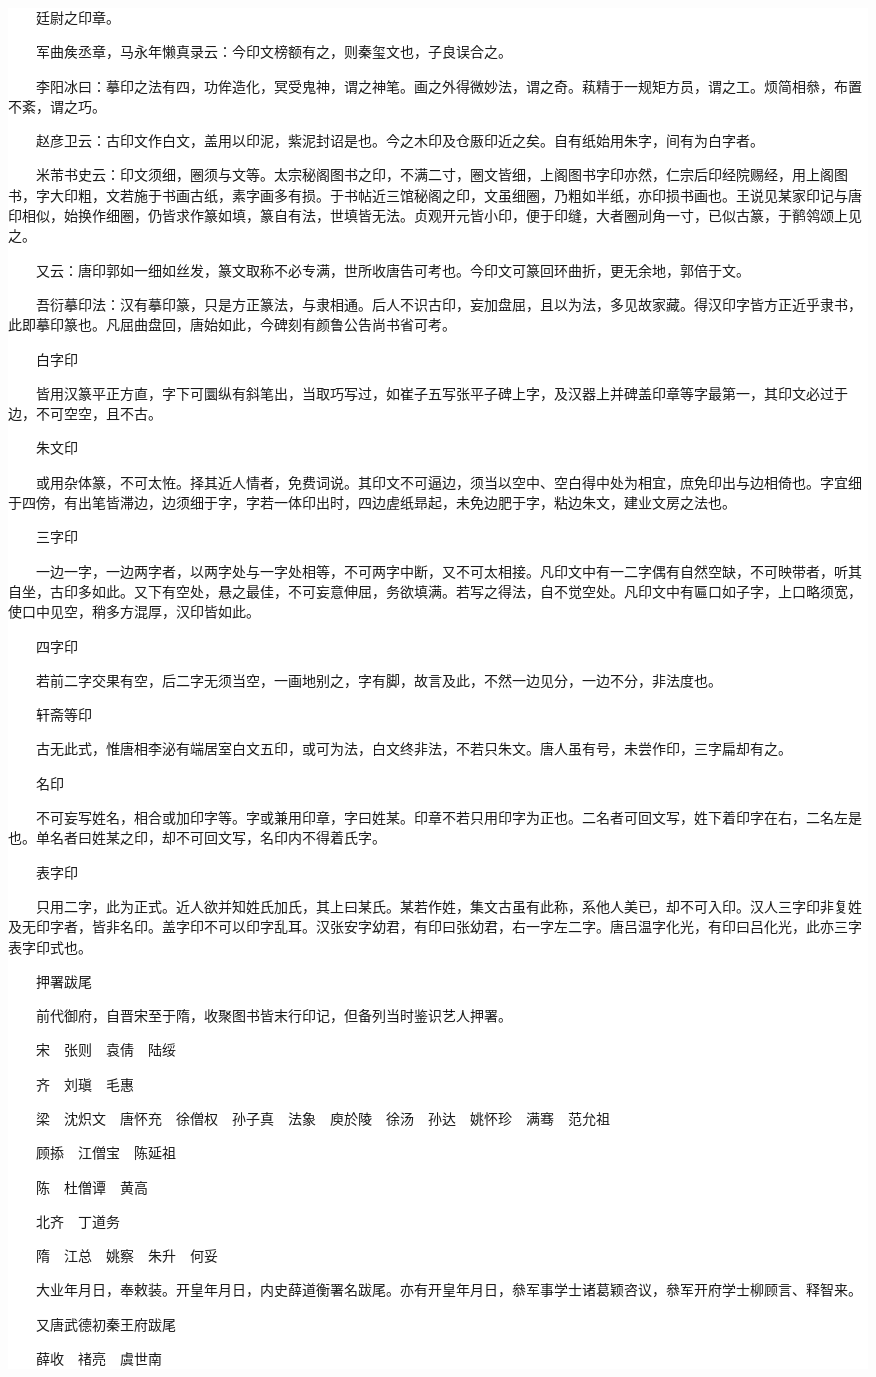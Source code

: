 　　廷尉之印章。

　　军曲矦丞章，马永年懒真录云：今印文榜额有之，则秦玺文也，子良误合之。

　　李阳冰曰：摹印之法有四，功侔造化，冥受鬼神，谓之神笔。画之外得微妙法，谓之奇。萟精于一规矩方员，谓之工。烦简相叅，布置不紊，谓之巧。

　　赵彦卫云：古印文作白文，盖用以印泥，紫泥封诏是也。今之木印及仓厫印近之矣。自有纸始用朱字，间有为白字者。

　　米芾书史云：印文须细，圈须与文等。太宗秘阁图书之印，不满二寸，圈文皆细，上阁图书字印亦然，仁宗后印经院赐经，用上阁图书，字大印粗，文若施于书画古纸，素字画多有损。于书帖近三馆秘阁之印，文虽细圈，乃粗如半纸，亦印损书画也。王说见某家印记与唐印相似，始换作细圈，仍皆求作篆如填，篆自有法，世填皆无法。贞观开元皆小印，便于印缝，大者圈刓角一寸，已似古篆，于鹡鸰颂上见之。

　　又云：唐印郭如一细如丝发，篆文取称不必专满，世所收唐告可考也。今印文可篆回环曲折，更无余地，郭倍于文。

　　吾衍摹印法：汉有摹印篆，只是方正篆法，与隶相通。后人不识古印，妄加盘屈，且以为法，多见故家藏。得汉印字皆方正近乎隶书，此即摹印篆也。凡屈曲盘回，唐始如此，今碑刻有颜鲁公告尚书省可考。

　　白字印

　　皆用汉篆平正方直，字下可圜纵有斜笔出，当取巧写过，如崔子五写张平子碑上字，及汉器上并碑盖印章等字最第一，其印文必过于边，不可空空，且不古。

　　朱文印

　　或用杂体篆，不可太恠。择其近人情者，免费词说。其印文不可逼边，须当以空中、空白得中处为相宜，庶免印出与边相倚也。字宜细于四傍，有出笔皆滞边，边须细于字，字若一体印出时，四边虗纸昻起，未免边肥于字，粘边朱文，建业文房之法也。

　　三字印

　　一边一字，一边两字者，以两字处与一字处相等，不可两字中断，又不可太相接。凡印文中有一二字偶有自然空缺，不可映带者，听其自坐，古印多如此。又下有空处，悬之最佳，不可妄意伸屈，务欲填满。若写之得法，自不觉空处。凡印文中有匾口如子字，上口略须宽，使口中见空，稍多方混厚，汉印皆如此。

　　四字印

　　若前二字交果有空，后二字无须当空，一画地别之，字有脚，故言及此，不然一边见分，一边不分，非法度也。

　　轩斋等印

　　古无此式，惟唐相李泌有端居室白文五印，或可为法，白文终非法，不若只朱文。唐人虽有号，未尝作印，三字扁却有之。

　　名印

　　不可妄写姓名，相合或加印字等。字或兼用印章，字曰姓某。印章不若只用印字为正也。二名者可回文写，姓下着印字在右，二名左是也。单名者曰姓某之印，却不可回文写，名印内不得着氏字。

　　表字印

　　只用二字，此为正式。近人欲并知姓氏加氏，其上曰某氏。某若作姓，集文古虽有此称，系他人美已，却不可入印。汉人三字印非复姓及无印字者，皆非名印。盖字印不可以印字乱耳。汉张安字幼君，有印曰张幼君，右一字左二字。唐吕温字化光，有印曰吕化光，此亦三字表字印式也。

　　押署跋尾

　　前代御府，自晋宋至于隋，收聚图书皆末行印记，但备列当时鉴识艺人押署。

　　宋　张则　袁倩　陆绥

　　齐　刘瑱　毛惠

　　梁　沈炽文　唐怀充　徐僧权　孙子真　法象　庾於陵　徐汤　孙达　姚怀珍　满骞　范允祖　

　　顾掭　江僧宝　陈延祖

　　陈　杜僧谭　黄高

　　北齐　丁道务

　　隋　江总　姚察　朱升　何妥

　　大业年月日，奉敕装。开皇年月日，内史薛道衡署名跋尾。亦有开皇年月日，叅军事学士诸葛颖咨议，叅军开府学士柳顾言、释智来。

　　又唐武德初秦王府跋尾

　　薛收　禇亮　虞世南

